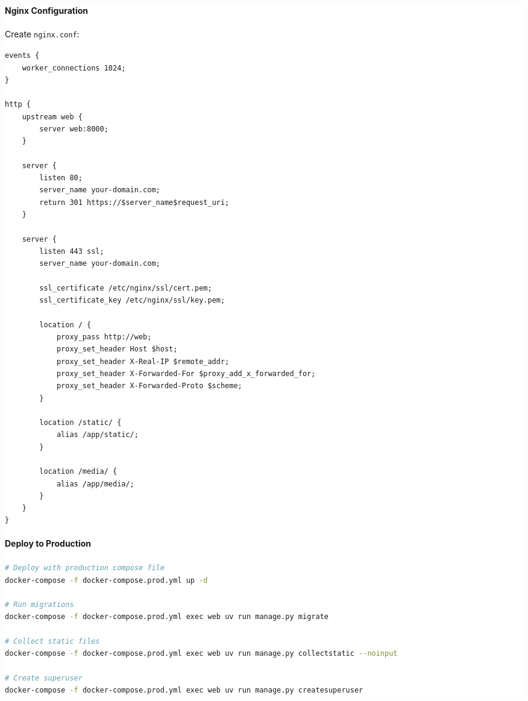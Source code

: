 #### Nginx Configuration

Create `nginx.conf`:

```nginx
events {
    worker_connections 1024;
}

http {
    upstream web {
        server web:8000;
    }

    server {
        listen 80;
        server_name your-domain.com;
        return 301 https://$server_name$request_uri;
    }

    server {
        listen 443 ssl;
        server_name your-domain.com;

        ssl_certificate /etc/nginx/ssl/cert.pem;
        ssl_certificate_key /etc/nginx/ssl/key.pem;

        location / {
            proxy_pass http://web;
            proxy_set_header Host $host;
            proxy_set_header X-Real-IP $remote_addr;
            proxy_set_header X-Forwarded-For $proxy_add_x_forwarded_for;
            proxy_set_header X-Forwarded-Proto $scheme;
        }

        location /static/ {
            alias /app/static/;
        }

        location /media/ {
            alias /app/media/;
        }
    }
}
```

#### Deploy to Production

```bash
# Deploy with production compose file
docker-compose -f docker-compose.prod.yml up -d

# Run migrations
docker-compose -f docker-compose.prod.yml exec web uv run manage.py migrate

# Collect static files
docker-compose -f docker-compose.prod.yml exec web uv run manage.py collectstatic --noinput

# Create superuser
docker-compose -f docker-compose.prod.yml exec web uv run manage.py createsuperuser
```
